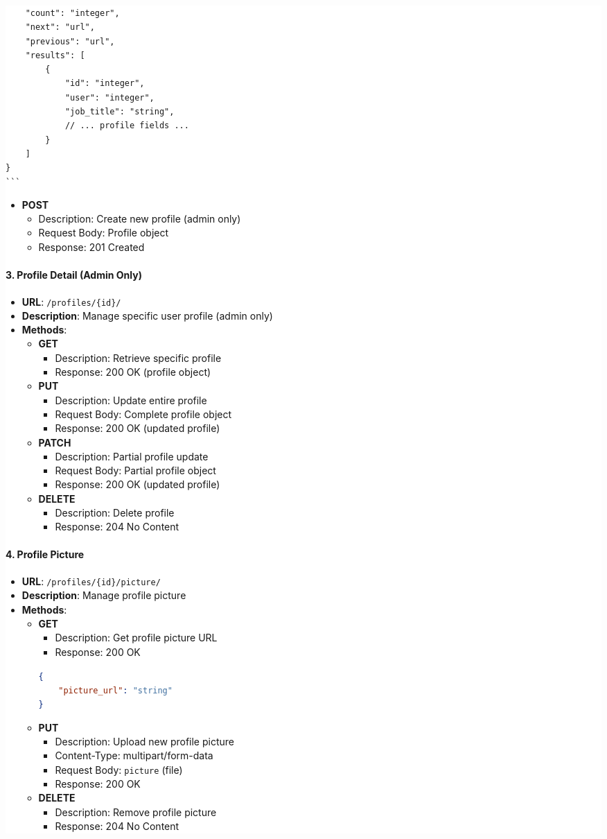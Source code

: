         "count": "integer",
        "next": "url",
        "previous": "url",
        "results": [
            {
                "id": "integer",
                "user": "integer",
                "job_title": "string",
                // ... profile fields ...
            }
        ]
    }
    ```
  - **POST**
    - Description: Create new profile (admin only)
    - Request Body: Profile object
    - Response: 201 Created

#### 3. Profile Detail (Admin Only)
- **URL**: `/profiles/{id}/`
- **Description**: Manage specific user profile (admin only)
- **Methods**:
  - **GET**
    - Description: Retrieve specific profile
    - Response: 200 OK (profile object)
  - **PUT**
    - Description: Update entire profile
    - Request Body: Complete profile object
    - Response: 200 OK (updated profile)
  - **PATCH**
    - Description: Partial profile update
    - Request Body: Partial profile object
    - Response: 200 OK (updated profile)
  - **DELETE**
    - Description: Delete profile
    - Response: 204 No Content

#### 4. Profile Picture
- **URL**: `/profiles/{id}/picture/`
- **Description**: Manage profile picture
- **Methods**:
  - **GET**
    - Description: Get profile picture URL
    - Response: 200 OK
    ```json
    {
        "picture_url": "string"
    }
    ```
  - **PUT**
    - Description: Upload new profile picture
    - Content-Type: multipart/form-data
    - Request Body: `picture` (file)
    - Response: 200 OK
  - **DELETE**
    - Description: Remove profile picture
    - Response: 204 No Content
